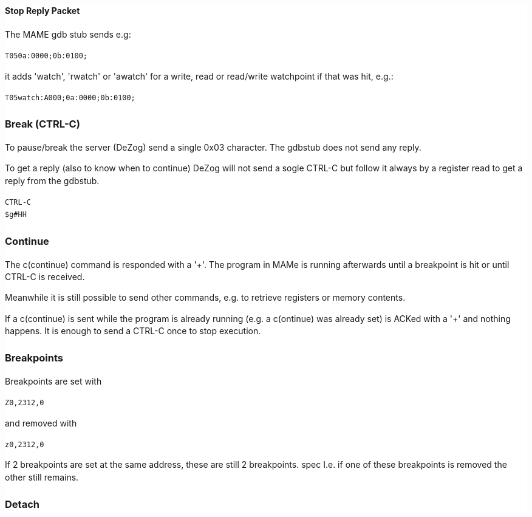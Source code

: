 
#### Stop Reply Packet

The MAME gdb stub sends e.g:
~~~
T050a:0000;0b:0100;
~~~

it adds 'watch', 'rwatch' or 'awatch' for a write, read or read/write watchpoint if that was hit, e.g.:
~~~
T05watch:A000;0a:0000;0b:0100;
~~~


### Break (CTRL-C)

To pause/break the server (DeZog) send a single 0x03 character.
The gdbstub does not send any reply.

To get a reply (also to know when to continue) DeZog will not send a sogle CTRL-C but follow it always by a register read to get a reply from the gdbstub.
~~~
CTRL-C
$g#HH
~~~

### Continue

The c(continue) command is responded with a '+'.
The program in MAMe is running afterwards until a breakpoint is hit or until CTRL-C is received.

Meanwhile it is still possible to send other commands, e.g. to retrieve registers or memory contents.

If a c(continue) is sent while the program is already running (e.g. a c(ontinue) was already set) is ACKed with a '+' and nothing happens.
It is enough to send a CTRL-C once to stop execution.


### Breakpoints

Breakpoints are set with
~~~
Z0,2312,0
~~~

and removed with
~~~
z0,2312,0
~~~

If 2 breakpoints are set at the same address, these are still 2 breakpoints.
spec
I.e. if one of these breakpoints is removed the other still remains.


### Detach
